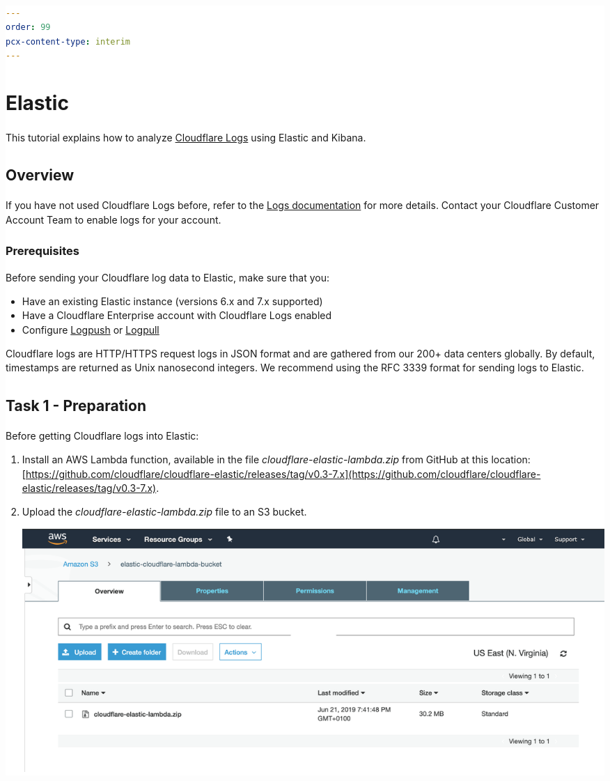 ```yaml
---
order: 99
pcx-content-type: interim
---
```


# Elastic

This tutorial explains how to analyze [Cloudflare Logs](https://www.cloudflare.com/products/cloudflare-logs/) using Elastic and Kibana.

## Overview

If you have not used Cloudflare Logs before, refer to the [Logs documentation](https://developers.cloudflare.com/logs) for more details. Contact your Cloudflare Customer Account Team to enable logs for your account.

### Prerequisites

Before sending your Cloudflare log data to Elastic, make sure that you:

- Have an existing Elastic instance (versions 6.x and 7.x supported)
- Have a Cloudflare Enterprise account with Cloudflare Logs enabled
- Configure [Logpush](https://developers.cloudflare.com/logs/about) or [Logpull](https://developers.cloudflare.com/logs/logpull)

<Aside type="note" header="Note">

Cloudflare logs are HTTP/HTTPS request logs in JSON format and are gathered from our 200+ data centers globally. By default, timestamps are returned as Unix nanosecond integers. We recommend using the RFC 3339 format for sending logs to Elastic.

</Aside>

## Task 1 - Preparation

Before getting Cloudflare logs into Elastic:

1. Install an AWS Lambda function, available in the file _cloudflare-elastic-lambda.zip_ from GitHub at this location: [https://github.com/cloudflare/cloudflare-elastic/releases/tag/v0.3-7.x](https://github.com/cloudflare/cloudflare-elastic/releases/tag/v0.3-7.x).

2. Upload the _cloudflare-elastic-lambda.zip_ file to an S3 bucket.

   ![Amazon S3 bucket](../../../static/images/elastic/screenshots/cloudflare-elastic-lambda-zip-s3-bucket.png)
